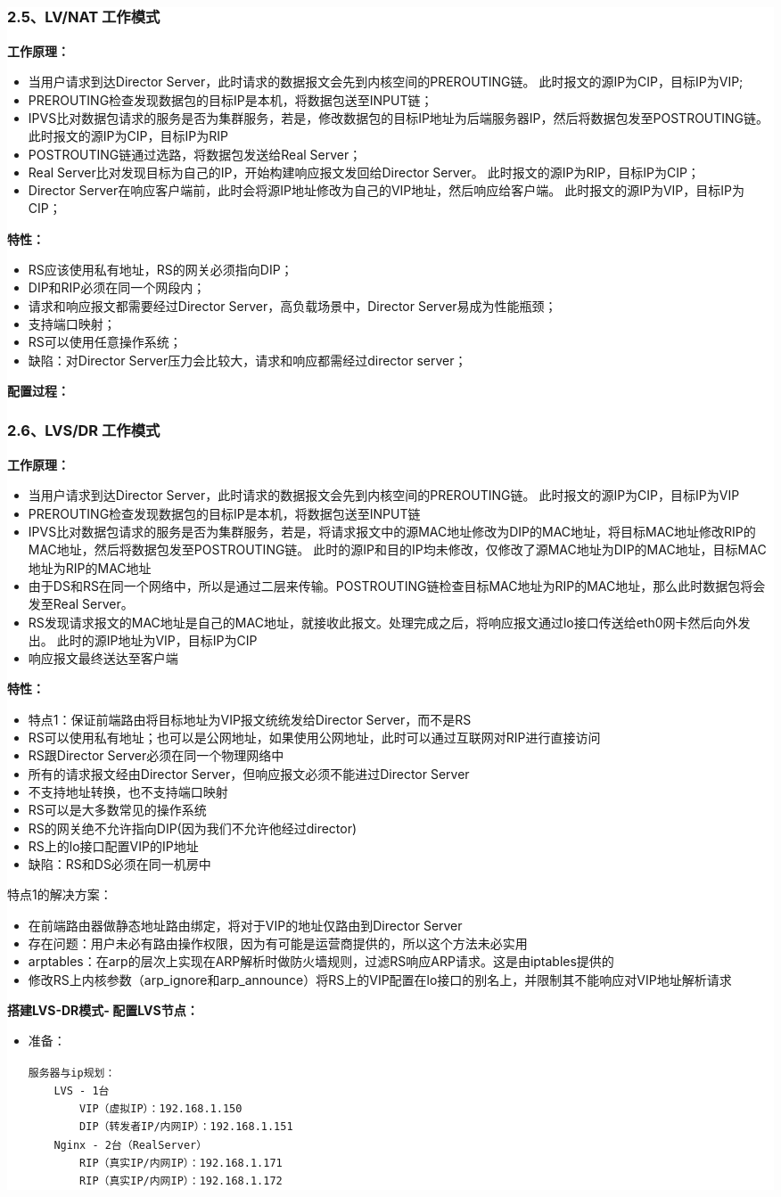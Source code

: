### 2.5、LV/NAT 工作模式

**工作原理：**
- 当用户请求到达Director Server，此时请求的数据报文会先到内核空间的PREROUTING链。 此时报文的源IP为CIP，目标IP为VIP;
- PREROUTING检查发现数据包的目标IP是本机，将数据包送至INPUT链；
- IPVS比对数据包请求的服务是否为集群服务，若是，修改数据包的目标IP地址为后端服务器IP，然后将数据包发至POSTROUTING链。 此时报文的源IP为CIP，目标IP为RIP
- POSTROUTING链通过选路，将数据包发送给Real Server；
- Real Server比对发现目标为自己的IP，开始构建响应报文发回给Director Server。 此时报文的源IP为RIP，目标IP为CIP；
- Director Server在响应客户端前，此时会将源IP地址修改为自己的VIP地址，然后响应给客户端。 此时报文的源IP为VIP，目标IP为CIP；

**特性：**
- RS应该使用私有地址，RS的网关必须指向DIP；
- DIP和RIP必须在同一个网段内；
- 请求和响应报文都需要经过Director Server，高负载场景中，Director Server易成为性能瓶颈；
- 支持端口映射；
- RS可以使用任意操作系统；
- 缺陷：对Director Server压力会比较大，请求和响应都需经过director server；

**配置过程：**


### 2.6、LVS/DR 工作模式

**工作原理：**
- 当用户请求到达Director Server，此时请求的数据报文会先到内核空间的PREROUTING链。 此时报文的源IP为CIP，目标IP为VIP
- PREROUTING检查发现数据包的目标IP是本机，将数据包送至INPUT链
- IPVS比对数据包请求的服务是否为集群服务，若是，将请求报文中的源MAC地址修改为DIP的MAC地址，将目标MAC地址修改RIP的MAC地址，然后将数据包发至POSTROUTING链。 此时的源IP和目的IP均未修改，仅修改了源MAC地址为DIP的MAC地址，目标MAC地址为RIP的MAC地址
- 由于DS和RS在同一个网络中，所以是通过二层来传输。POSTROUTING链检查目标MAC地址为RIP的MAC地址，那么此时数据包将会发至Real Server。
- RS发现请求报文的MAC地址是自己的MAC地址，就接收此报文。处理完成之后，将响应报文通过lo接口传送给eth0网卡然后向外发出。 此时的源IP地址为VIP，目标IP为CIP
- 响应报文最终送达至客户端

**特性：**
- 特点1：保证前端路由将目标地址为VIP报文统统发给Director Server，而不是RS
- RS可以使用私有地址；也可以是公网地址，如果使用公网地址，此时可以通过互联网对RIP进行直接访问
- RS跟Director Server必须在同一个物理网络中
- 所有的请求报文经由Director Server，但响应报文必须不能进过Director Server
- 不支持地址转换，也不支持端口映射
- RS可以是大多数常见的操作系统
- RS的网关绝不允许指向DIP(因为我们不允许他经过director)
- RS上的lo接口配置VIP的IP地址
- 缺陷：RS和DS必须在同一机房中

特点1的解决方案：
- 在前端路由器做静态地址路由绑定，将对于VIP的地址仅路由到Director Server
- 存在问题：用户未必有路由操作权限，因为有可能是运营商提供的，所以这个方法未必实用
- arptables：在arp的层次上实现在ARP解析时做防火墙规则，过滤RS响应ARP请求。这是由iptables提供的
- 修改RS上内核参数（arp_ignore和arp_announce）将RS上的VIP配置在lo接口的别名上，并限制其不能响应对VIP地址解析请求

**搭建LVS-DR模式- 配置LVS节点：**

- 准备：
	```
	服务器与ip规划：
		LVS - 1台
			VIP（虚拟IP）：192.168.1.150
			DIP（转发者IP/内网IP）：192.168.1.151
		Nginx - 2台（RealServer）
			RIP（真实IP/内网IP）：192.168.1.171
			RIP（真实IP/内网IP）：192.168.1.172
